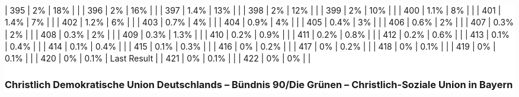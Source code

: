 | 395 | 2% | 18% |  |
| 396 | 2% | 16% |  |
| 397 | 1.4% | 13% |  |
| 398 | 2% | 12% |  |
| 399 | 2% | 10% |  |
| 400 | 1.1% | 8% |  |
| 401 | 1.4% | 7% |  |
| 402 | 1.2% | 6% |  |
| 403 | 0.7% | 4% |  |
| 404 | 0.9% | 4% |  |
| 405 | 0.4% | 3% |  |
| 406 | 0.6% | 2% |  |
| 407 | 0.3% | 2% |  |
| 408 | 0.3% | 2% |  |
| 409 | 0.3% | 1.3% |  |
| 410 | 0.2% | 0.9% |  |
| 411 | 0.2% | 0.8% |  |
| 412 | 0.2% | 0.6% |  |
| 413 | 0.1% | 0.4% |  |
| 414 | 0.1% | 0.4% |  |
| 415 | 0.1% | 0.3% |  |
| 416 | 0% | 0.2% |  |
| 417 | 0% | 0.2% |  |
| 418 | 0% | 0.1% |  |
| 419 | 0% | 0.1% |  |
| 420 | 0% | 0.1% | Last Result |
| 421 | 0% | 0.1% |  |
| 422 | 0% | 0% |  |

### Christlich Demokratische Union Deutschlands – Bündnis 90/Die Grünen – Christlich-Soziale Union in Bayern
